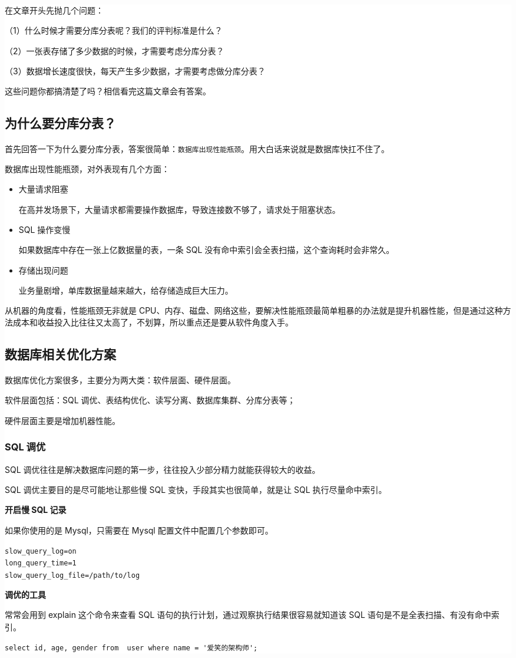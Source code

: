 在文章开头先抛几个问题：

（1）什么时候才需要分库分表呢？我们的评判标准是什么？

（2）一张表存储了多少数据的时候，才需要考虑分库分表？

（3）数据增长速度很快，每天产生多少数据，才需要考虑做分库分表？

这些问题你都搞清楚了吗？相信看完这篇文章会有答案。

## 为什么要分库分表？

首先回答一下为什么要分库分表，答案很简单：`数据库出现性能瓶颈`。用大白话来说就是数据库快扛不住了。

数据库出现性能瓶颈，对外表现有几个方面：

- 大量请求阻塞

  在高并发场景下，大量请求都需要操作数据库，导致连接数不够了，请求处于阻塞状态。

- SQL 操作变慢

  如果数据库中存在一张上亿数据量的表，一条 SQL 没有命中索引会全表扫描，这个查询耗时会非常久。

- 存储出现问题

  业务量剧增，单库数据量越来越大，给存储造成巨大压力。

从机器的角度看，性能瓶颈无非就是 CPU、内存、磁盘、网络这些，要解决性能瓶颈最简单粗暴的办法就是提升机器性能，但是通过这种方法成本和收益投入比往往又太高了，不划算，所以重点还是要从软件角度入手。

## 数据库相关优化方案

数据库优化方案很多，主要分为两大类：软件层面、硬件层面。

软件层面包括：SQL 调优、表结构优化、读写分离、数据库集群、分库分表等；

硬件层面主要是增加机器性能。

### SQL 调优

SQL 调优往往是解决数据库问题的第一步，往往投入少部分精力就能获得较大的收益。

SQL 调优主要目的是尽可能地让那些慢 SQL 变快，手段其实也很简单，就是让 SQL 执行尽量命中索引。

**开启慢 SQL 记录**

如果你使用的是 Mysql，只需要在 Mysql 配置文件中配置几个参数即可。

```
slow_query_log=on
long_query_time=1
slow_query_log_file=/path/to/log
```

**调优的工具**

常常会用到 explain 这个命令来查看 SQL 语句的执行计划，通过观察执行结果很容易就知道该 SQL 语句是不是全表扫描、有没有命中索引。

```
select id, age, gender from  user where name = '爱笑的架构师';
```
